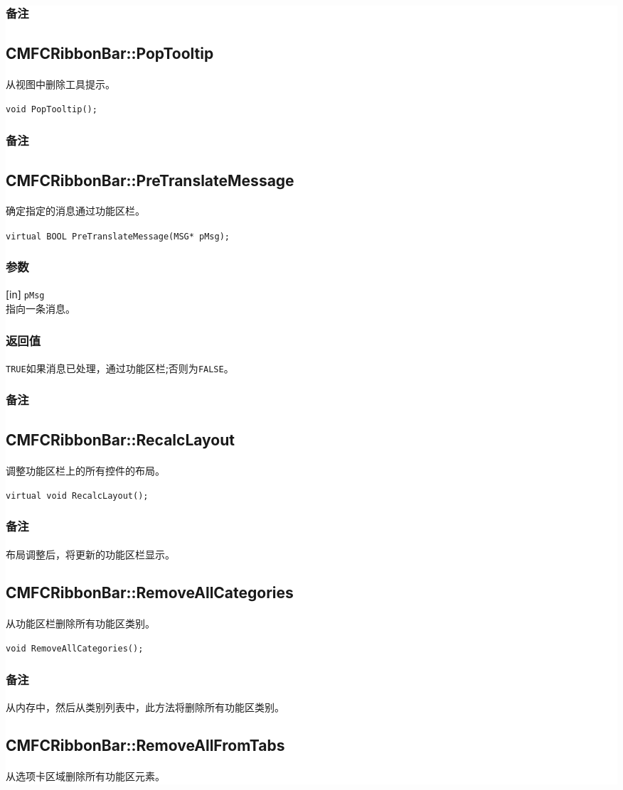 ### <a name="remarks"></a>备注  
  
##  <a name="poptooltip"></a>CMFCRibbonBar::PopTooltip  
 从视图中删除工具提示。  
  
```  
void PopTooltip();
```  
  
### <a name="remarks"></a>备注  
  
##  <a name="pretranslatemessage"></a>CMFCRibbonBar::PreTranslateMessage  
 确定指定的消息通过功能区栏。  
  
```  
virtual BOOL PreTranslateMessage(MSG* pMsg);
```  
  
### <a name="parameters"></a>参数  
 [in] `pMsg`  
 指向一条消息。  
  
### <a name="return-value"></a>返回值  
 `TRUE`如果消息已处理，通过功能区栏;否则为`FALSE`。  
  
### <a name="remarks"></a>备注  
  
##  <a name="recalclayout"></a>CMFCRibbonBar::RecalcLayout  
 调整功能区栏上的所有控件的布局。  
  
```  
virtual void RecalcLayout();
```  
  
### <a name="remarks"></a>备注  
 布局调整后，将更新的功能区栏显示。  
  
##  <a name="removeallcategories"></a>CMFCRibbonBar::RemoveAllCategories  
 从功能区栏删除所有功能区类别。  
  
```  
void RemoveAllCategories();
```  
  
### <a name="remarks"></a>备注  
 从内存中，然后从类别列表中，此方法将删除所有功能区类别。  
  
##  <a name="removeallfromtabs"></a>CMFCRibbonBar::RemoveAllFromTabs  
 从选项卡区域删除所有功能区元素。  
  